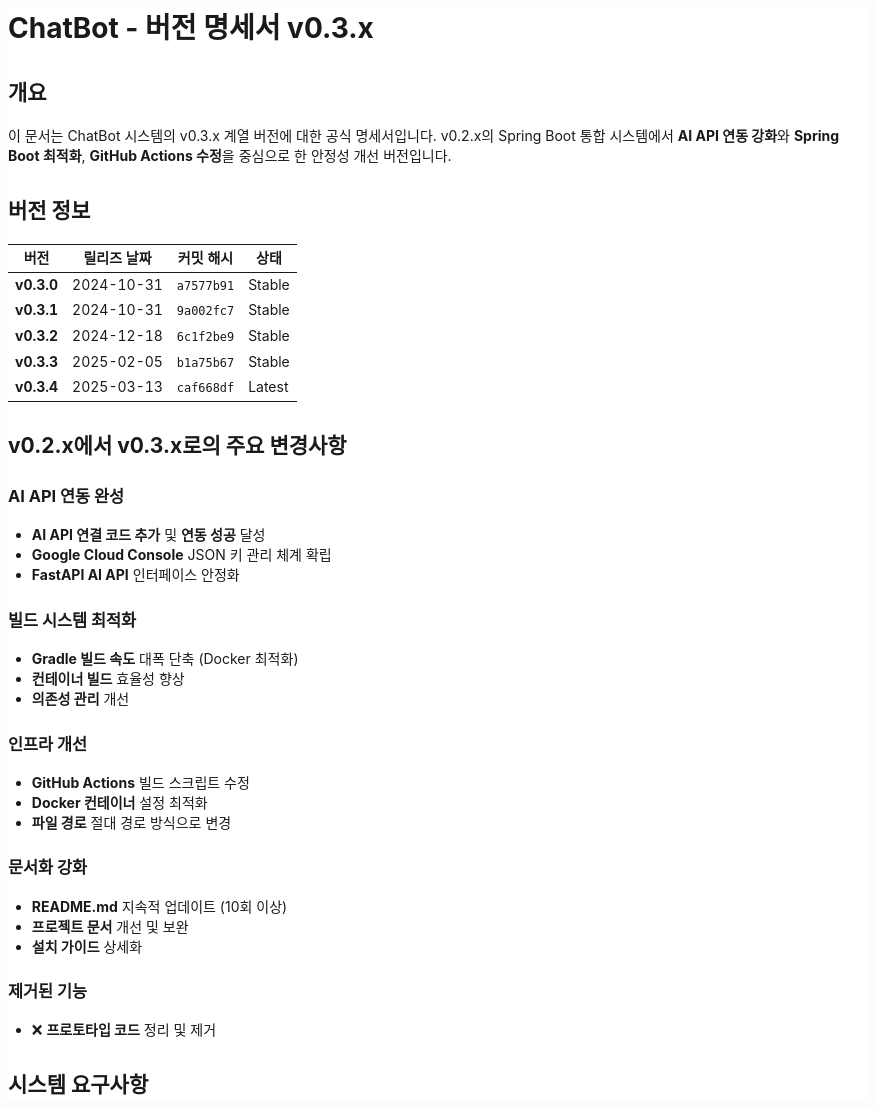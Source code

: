 # ChatBot - 버전 명세서 v0.3.x

## 개요
이 문서는 ChatBot 시스템의 v0.3.x 계열 버전에 대한 공식 명세서입니다. v0.2.x의 Spring Boot 통합 시스템에서 **AI API 연동 강화**와 **Spring Boot 최적화**, **GitHub Actions 수정**을 중심으로 한 안정성 개선 버전입니다.

## 버전 정보

| 버전 | 릴리즈 날짜 | 커밋 해시 | 상태 |
|------|-------------|-----------|------|
| **v0.3.0** | 2024-10-31 | `a7577b91` | Stable |
| **v0.3.1** | 2024-10-31 | `9a002fc7` | Stable |
| **v0.3.2** | 2024-12-18 | `6c1f2be9` | Stable |
| **v0.3.3** | 2025-02-05 | `b1a75b67` | Stable |
| **v0.3.4** | 2025-03-13 | `caf668df` | Latest |

## v0.2.x에서 v0.3.x로의 주요 변경사항

### AI API 연동 완성
- **AI API 연결 코드 추가** 및 **연동 성공** 달성
- **Google Cloud Console** JSON 키 관리 체계 확립
- **FastAPI AI API** 인터페이스 안정화

### 빌드 시스템 최적화
- **Gradle 빌드 속도** 대폭 단축 (Docker 최적화)
- **컨테이너 빌드** 효율성 향상
- **의존성 관리** 개선

### 인프라 개선
- **GitHub Actions** 빌드 스크립트 수정
- **Docker 컨테이너** 설정 최적화
- **파일 경로** 절대 경로 방식으로 변경

### 문서화 강화
- **README.md** 지속적 업데이트 (10회 이상)
- **프로젝트 문서** 개선 및 보완
- **설치 가이드** 상세화

### 제거된 기능
- ❌ **프로토타입 코드** 정리 및 제거

## 시스템 요구사항
